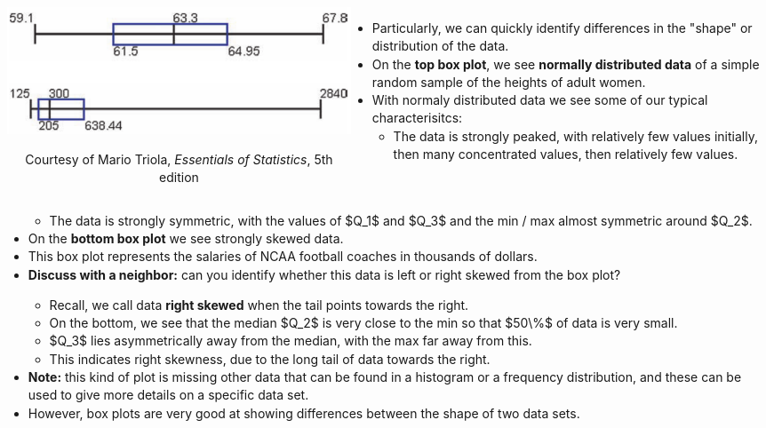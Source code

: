 <div style="float:left; width:45%;text-align:center;">
<img src="normal_skew_box.png" style="width:100%" alt="Example of normal data box plot and skewed data box plot.">
<p  style="text-align:center">
Courtesy of Mario Triola, <em>Essentials of Statistics</em>, 5th edition
</p>
</div>
<div style="float:left; width:55%">
<ul>
  <li>Particularly, we can quickly identify differences in the "shape" or distribution of the data.</li>
  <li>On the <b>top box plot</b>, we see <strong>normally distributed data</strong> of a simple random sample of the heights of adult women.</li>
    <li>With normaly distributed data we see some of our typical characterisitcs:
  <ul>
  <li>The data is strongly peaked, with relatively few values initially, then many concentrated values, then relatively few values.</li>
  </ul>
</ul>
</div>
<div style="float:left; width:100%">
<ul>
  <ul>
    <li>The data is strongly symmetric, with the values of $Q_1$ and $Q_3$ and the min / max almost symmetric around $Q_2$.</li> 
  </ul>
  <li>On the <b>bottom box plot</b> we see strongly skewed data.</li>
  <li>This box plot represents the salaries of NCAA football coaches in thousands of dollars.</li>
  <li><b>Discuss with a neighbor:</b> can you identify whether this data is left or right skewed from the box plot?</li> 
  <ul>
    <li>Recall, we call data <b>right skewed</b> when the tail points towards the right.</li>
    <li>On the bottom, we see that the median $Q_2$ is very close to the min so that $50\%$ of data is very small.</li>
    <li> $Q_3$ lies asymmetrically away from the median, with the max far away from this.</li>
    <li>This indicates right skewness, due to the long tail of data towards the right.</li> 
  </ul>
  <li><b>Note:</b> this kind of plot is missing other data that can be found in a histogram or a frequency distribution, and these can be used to give more details on a specific data set.</li>
  <li>However, box plots are very good at showing differences between the shape of two data sets.</li>
</ul>
</div>
